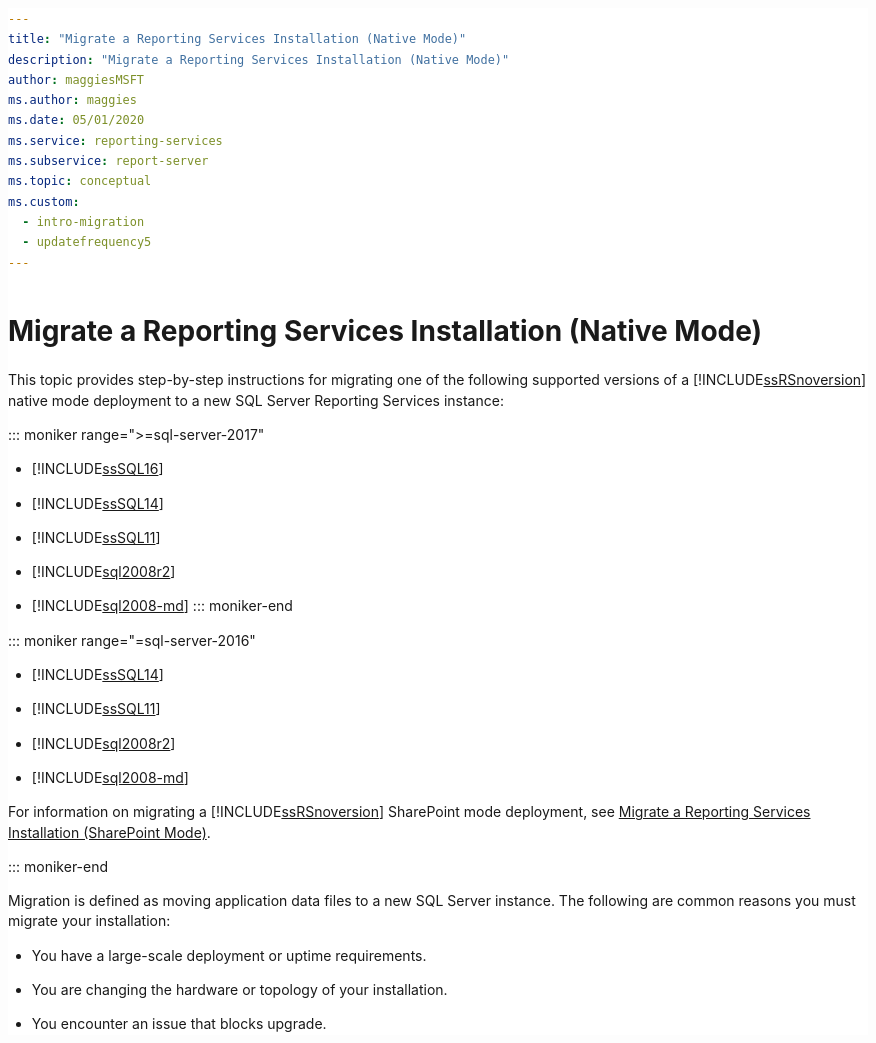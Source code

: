 ```yaml
---
title: "Migrate a Reporting Services Installation (Native Mode)"
description: "Migrate a Reporting Services Installation (Native Mode)"
author: maggiesMSFT
ms.author: maggies
ms.date: 05/01/2020
ms.service: reporting-services
ms.subservice: report-server
ms.topic: conceptual
ms.custom:
  - intro-migration
  - updatefrequency5
---
```


# Migrate a Reporting Services Installation (Native Mode)

This topic provides step-by-step instructions for migrating one of the following supported versions of a [!INCLUDE[ssRSnoversion](../../includes/ssrsnoversion-md.md)] native mode deployment to a new SQL Server Reporting Services instance:  
  
::: moniker range=">=sql-server-2017"
* [!INCLUDE[ssSQL16](../../includes/sssql16-md.md)]

* [!INCLUDE[ssSQL14](../../includes/sssql14-md.md)]  
  
* [!INCLUDE[ssSQL11](../../includes/sssql11-md.md)]  
  
* [!INCLUDE[sql2008r2](../../includes/sql2008r2-md.md)]  
  
* [!INCLUDE[sql2008-md](../../includes/sql2008-md.md)]
::: moniker-end

::: moniker range="=sql-server-2016"
* [!INCLUDE[ssSQL14](../../includes/sssql14-md.md)]  
  
* [!INCLUDE[ssSQL11](../../includes/sssql11-md.md)]  
  
* [!INCLUDE[sql2008r2](../../includes/sql2008r2-md.md)]  
  
* [!INCLUDE[sql2008-md](../../includes/sql2008-md.md)]

For information on migrating a [!INCLUDE[ssRSnoversion](../../includes/ssrsnoversion-md.md)] SharePoint mode deployment, see [Migrate a Reporting Services Installation &#40;SharePoint Mode&#41;](../../reporting-services/install-windows/migrate-a-reporting-services-installation-sharepoint-mode.md).  

::: moniker-end
  
 Migration is defined as moving application data files to a new SQL Server instance. The following are common reasons you must migrate your installation:  
  
* You have a large-scale deployment or uptime requirements.  
  
* You are changing the hardware or topology of your installation.  
  
* You encounter an issue that blocks upgrade.
